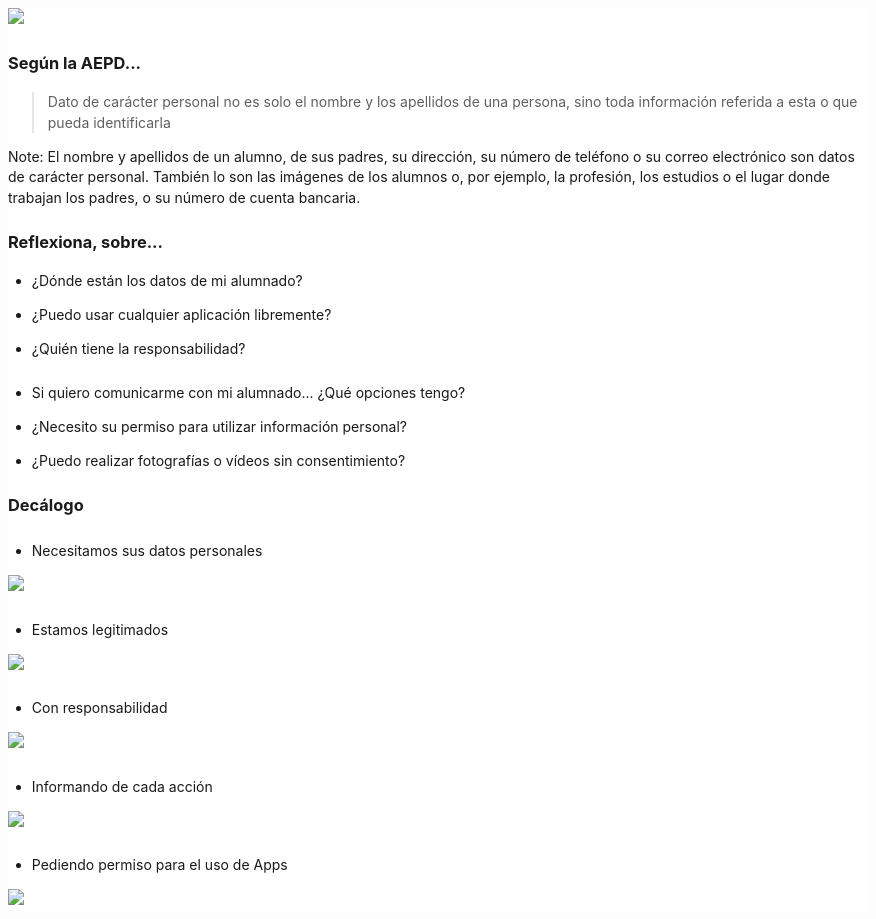 <img class="r-stretch" style="text-align: center" src="assets/sus-datos-nuestra-responsabilidad.webp">


### Según la AEPD...

> Dato de carácter personal no es solo el nombre y los apellidos de una persona, sino toda
información referida a esta o que pueda identificarla

Note: 
El nombre y apellidos de un alumno, de sus padres, su dirección, su número de teléfono o su correo electrónico son datos de carácter personal. También lo son las imágenes de los alumnos o, por ejemplo, la profesión, los estudios o el lugar donde trabajan los padres, o su número de cuenta bancaria.


### Reflexiona, sobre...

- ¿Dónde están los datos de mi alumnado?

- ¿Puedo usar cualquier aplicación libremente?

- ¿Quién tiene la responsabilidad?


###

- Si quiero comunicarme con mi alumnado... ¿Qué opciones tengo?

- ¿Necesito su permiso para utilizar información personal?

- ¿Puedo realizar fotografías o vídeos sin consentimiento?


### Decálogo


### 
- Necesitamos sus datos personales
<img class="r-stretch" style="text-align: center" src="assets/decalogo_1.png">


### 
- Estamos legitimados
<img class="r-stretch" style="text-align: center" src="assets/decalogo_3.png">


### 
- Con responsabilidad
<img class="r-stretch" style="text-align: center" src="assets/decalogo_2.png">


### 
- Informando de cada acción
<img class="r-stretch" style="text-align: center" src="assets/decalogo_4.png">


### 
- Pediendo permiso para el uso de Apps
<img class="r-stretch" style="text-align: center" src="assets/decalogo_5.png">
